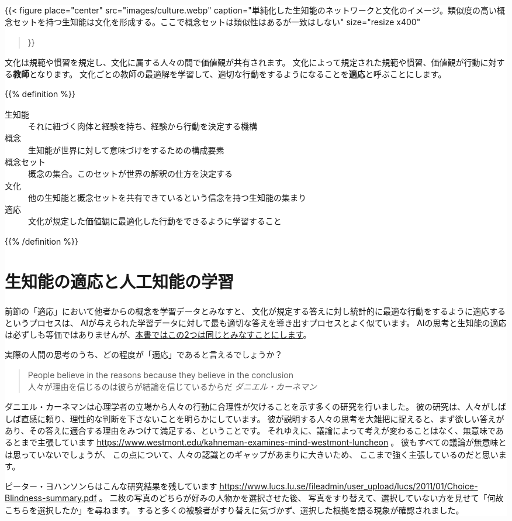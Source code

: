 {{< figure
place="center"
src="images/culture.webp"
caption="単純化した生知能のネットワークと文化のイメージ。類似度の高い概念セットを持つ生知能は文化を形成する。ここで概念セットは類似性はあるが一致はしない"
size="resize x400"
>}}

文化は規範や慣習を規定し、文化に属する人々の間で価値観が共有されます。
文化によって規定された規範や慣習、価値観が行動に対する**教師**となります。
文化ごとの教師の最適解を学習して、適切な行動をするようになることを**適応**と呼ぶことにします。

{{% definition %}}
<dl>
<dt>生知能</dt>
<dd>それに紐づく肉体と経験を持ち、経験から行動を決定する機構</dd>
<dt>概念</dt>
<dd> 生知能が世界に対して意味づけをするための構成要素</dd>
<dt>概念セット</dt>
<dd> 概念の集合。このセットが世界の解釈の仕方を決定する</dd>
<dt>文化</dt>
<dd> 他の生知能と概念セットを共有できているという信念を持つ生知能の集まり</dd>
<dt>適応</dt>
<dd> 文化が規定した価値観に最適化した行動をできるように学習すること</dd>
</dl>
{{% /definition %}}

# 生知能の適応と人工知能の学習
前節の「適応」において他者からの概念を学習データとみなすと、
文化が規定する答えに対し統計的に最適な行動をするように適応するというプロセスは、
AIが与えられた学習データに対して最も適切な答えを導き出すプロセスとよく似ています。
AIの思考と生知能の適応は必ずしも等価ではありませんが、<ins>本書ではこの2つは同じとみなすことにします</ins>。

実際の人間の思考のうち、どの程度が「適応」であると言えるでしょうか？

> People believe in the reasons because they believe in the conclusion  
人々が理由を信じるのは彼らが結論を信じているからだ
<cite>ダニエル・カーネマン</cite>

ダニエル・カーネマンは心理学者の立場から人々の行動に合理性が欠けることを示す多くの研究を行いました。
彼の研究は、人々がしばしば直感に頼り、理性的な判断を下さないことを明らかにしています。
彼が説明する人々の思考を大雑把に捉えると、まず欲しい答えがあり、その答えに適合する理由をみつけて満足する、ということです。
それゆえに、議論によって考えが変わることはなく、無意味であるとまで主張しています<span class="footnote">
https://www.westmont.edu/kahneman-examines-mind-westmont-luncheon
</span>。
彼もすべての議論が無意味とは思っていないでしょうが、
この点について、人々の認識とのギャップがあまりに大きいため、
ここまで強く主張しているのだと思います。

ピーター・ヨハンソンらはこんな研究結果を残しています
<span class="footnote">
https://www.lucs.lu.se/fileadmin/user_upload/lucs/2011/01/Choice-Blindness-summary.pdf
</span>。
二枚の写真のどちらが好みの人物かを選択させた後、
写真をすり替えて、選択していない方を見せて「何故こちらを選択したか」を尋ねます。
すると多くの被験者がすり替えに気づかず、選択した根拠を語る現象が確認されました。
